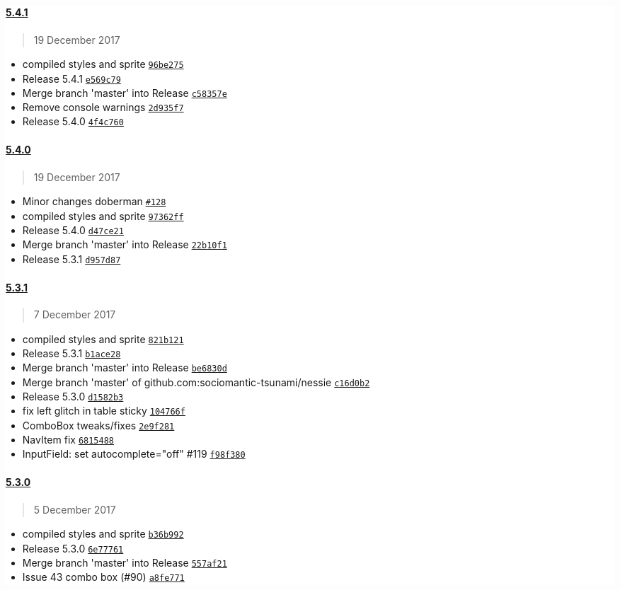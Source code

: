 #### [5.4.1](https://github.com/sociomantic-tsunami/nessie/compare/5.4.0...5.4.1)
> 19 December 2017
- compiled styles and sprite [`96be275`](https://github.com/sociomantic-tsunami/nessie/commit/96be275bf0ab4131a6ad0bb305193e5e0c3bc4c6)
- Release 5.4.1 [`e569c79`](https://github.com/sociomantic-tsunami/nessie/commit/e569c79c7d3d57f9427969199d90755a21ac5f5b)
- Merge branch &#x27;master&#x27; into Release [`c58357e`](https://github.com/sociomantic-tsunami/nessie/commit/c58357ec087499aff856013ff6c548736d48f59e)
- Remove console warnings [`2d935f7`](https://github.com/sociomantic-tsunami/nessie/commit/2d935f7939ad20c4e773f8df7671a978d977e601)
- Release 5.4.0 [`4f4c760`](https://github.com/sociomantic-tsunami/nessie/commit/4f4c760a6a53eb8b51d0574447ddcd86ed3a2f70)

#### [5.4.0](https://github.com/sociomantic-tsunami/nessie/compare/5.3.1...5.4.0)
> 19 December 2017
- Minor changes doberman [`#128`](https://github.com/sociomantic-tsunami/nessie/pull/128)
- compiled styles and sprite [`97362ff`](https://github.com/sociomantic-tsunami/nessie/commit/97362ff84aff8f5b9a5164904af99551737fde87)
- Release 5.4.0 [`d47ce21`](https://github.com/sociomantic-tsunami/nessie/commit/d47ce211b0ce43b51381dc08f7ffbb94dae6a8bd)
- Merge branch &#x27;master&#x27; into Release [`22b10f1`](https://github.com/sociomantic-tsunami/nessie/commit/22b10f18e45f1d95337eba60f6fa83de74266b2c)
- Release 5.3.1 [`d957d87`](https://github.com/sociomantic-tsunami/nessie/commit/d957d87e90283c58d39b1ab98b21a2759fe5ba06)

#### [5.3.1](https://github.com/sociomantic-tsunami/nessie/compare/5.3.0...5.3.1)
> 7 December 2017
- compiled styles and sprite [`821b121`](https://github.com/sociomantic-tsunami/nessie/commit/821b121caf542f408d9a7f720b927886e9695418)
- Release 5.3.1 [`b1ace28`](https://github.com/sociomantic-tsunami/nessie/commit/b1ace28cfb89d5c916fb91f80add157260f5c963)
- Merge branch &#x27;master&#x27; into Release [`be6830d`](https://github.com/sociomantic-tsunami/nessie/commit/be6830dbf0d78cd297d8ec71a74722d7541ec081)
- Merge branch &#x27;master&#x27; of github.com:sociomantic-tsunami/nessie [`c16d0b2`](https://github.com/sociomantic-tsunami/nessie/commit/c16d0b21dfd566cf39f16ff270ac4d4b64a34917)
- Release 5.3.0 [`d1582b3`](https://github.com/sociomantic-tsunami/nessie/commit/d1582b3498daf5b0823a5428733f48d29773fdd3)
- fix left glitch in table sticky [`104766f`](https://github.com/sociomantic-tsunami/nessie/commit/104766fd9a462dee0843214e07959a5c5a9ad22e)
- ComboBox tweaks/fixes [`2e9f281`](https://github.com/sociomantic-tsunami/nessie/commit/2e9f28137a1097a0f7bbaabe7afe423e946244d1)
- NavItem fix [`6815488`](https://github.com/sociomantic-tsunami/nessie/commit/6815488ca661c89e826ff980051d1e4b0af18df8)
- InputField: set autocomplete&#x3D;&quot;off&quot; #119 [`f98f380`](https://github.com/sociomantic-tsunami/nessie/commit/f98f38053b442d7f2fcfca14ddce3c35c117a39a)

#### [5.3.0](https://github.com/sociomantic-tsunami/nessie/compare/5.2.0...5.3.0)
> 5 December 2017
- compiled styles and sprite [`b36b992`](https://github.com/sociomantic-tsunami/nessie/commit/b36b992dac0bdcd381379b148b7ed00aec94da62)
- Release 5.3.0 [`6e77761`](https://github.com/sociomantic-tsunami/nessie/commit/6e777618d512df9b31bb57827ea139875d6e0e3f)
- Merge branch &#x27;master&#x27; into Release [`557af21`](https://github.com/sociomantic-tsunami/nessie/commit/557af211b32f0ba37b9493c6f61e041c42a20e17)
- Issue 43 combo box (#90) [`a8fe771`](https://github.com/sociomantic-tsunami/nessie/commit/a8fe771557380cd81e1eacfa3c2788736afd53ff)
